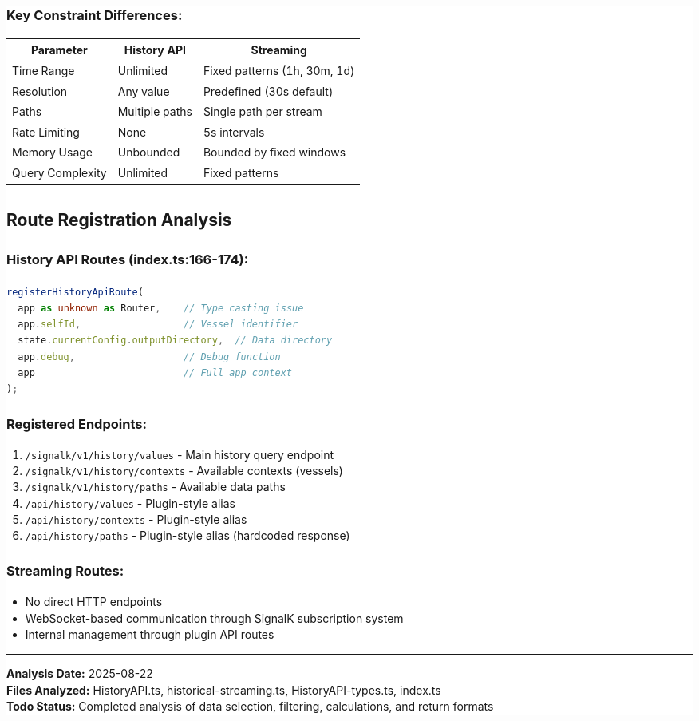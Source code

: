 ### Key Constraint Differences:
| **Parameter** | **History API** | **Streaming** |
|---------------|-----------------|---------------|
| Time Range | Unlimited | Fixed patterns (1h, 30m, 1d) |
| Resolution | Any value | Predefined (30s default) |
| Paths | Multiple paths | Single path per stream |
| Rate Limiting | None | 5s intervals |
| Memory Usage | Unbounded | Bounded by fixed windows |
| Query Complexity | Unlimited | Fixed patterns |

## Route Registration Analysis

### History API Routes (index.ts:166-174):
```typescript
registerHistoryApiRoute(
  app as unknown as Router,    // Type casting issue
  app.selfId,                  // Vessel identifier
  state.currentConfig.outputDirectory,  // Data directory
  app.debug,                   // Debug function
  app                          // Full app context
);
```

### Registered Endpoints:
1. `/signalk/v1/history/values` - Main history query endpoint
2. `/signalk/v1/history/contexts` - Available contexts (vessels)
3. `/signalk/v1/history/paths` - Available data paths
4. `/api/history/values` - Plugin-style alias
5. `/api/history/contexts` - Plugin-style alias  
6. `/api/history/paths` - Plugin-style alias (hardcoded response)

### Streaming Routes:
- No direct HTTP endpoints
- WebSocket-based communication through SignalK subscription system
- Internal management through plugin API routes

---

**Analysis Date:** 2025-08-22  
**Files Analyzed:** HistoryAPI.ts, historical-streaming.ts, HistoryAPI-types.ts, index.ts  
**Todo Status:** Completed analysis of data selection, filtering, calculations, and return formats